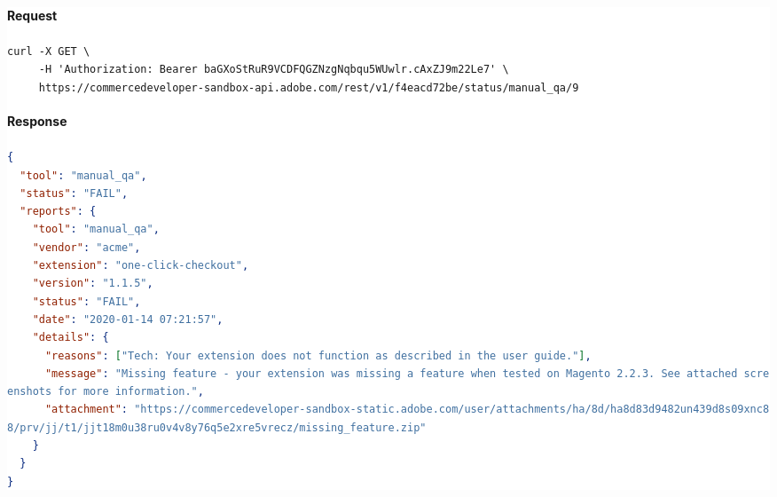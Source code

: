 <CodeBlock slots="heading, code" repeat="2" languages="CURL, JSON" />

#### Request

```curl
curl -X GET \
     -H 'Authorization: Bearer baGXoStRuR9VCDFQGZNzgNqbqu5WUwlr.cAxZJ9m22Le7' \
     https://commercedeveloper-sandbox-api.adobe.com/rest/v1/f4eacd72be/status/manual_qa/9
```

#### Response

```json
{
  "tool": "manual_qa",
  "status": "FAIL",
  "reports": {
    "tool": "manual_qa",
    "vendor": "acme",
    "extension": "one-click-checkout",
    "version": "1.1.5",
    "status": "FAIL",
    "date": "2020-01-14 07:21:57",
    "details": {
      "reasons": ["Tech: Your extension does not function as described in the user guide."],
      "message": "Missing feature - your extension was missing a feature when tested on Magento 2.2.3. See attached screenshots for more information.",
      "attachment": "https://commercedeveloper-sandbox-static.adobe.com/user/attachments/ha/8d/ha8d83d9482un439d8s09xnc88/prv/jj/t1/jjt18m0u38ru0v4v8y76q5e2xre5vrecz/missing_feature.zip"
    }
  }
}
```
